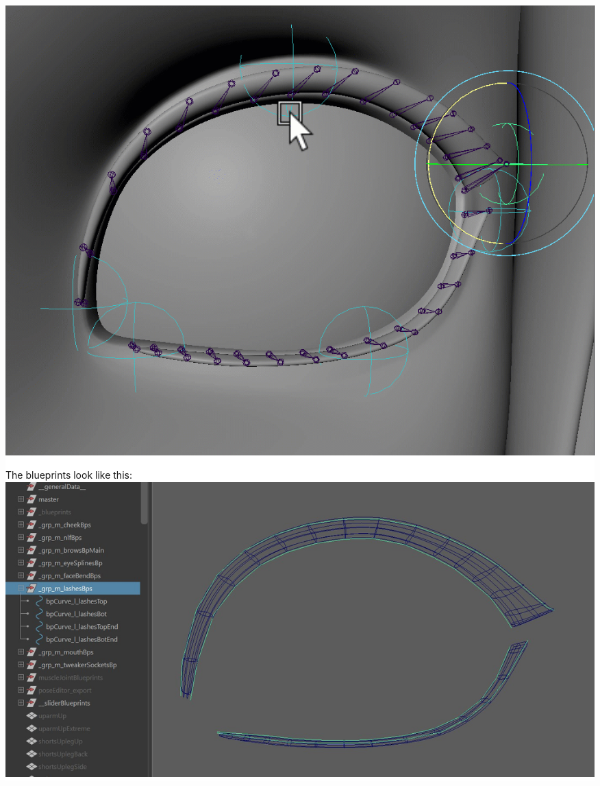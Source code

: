 ![Alt text](../images/eyelashes_splines.gif)  


The blueprints look like this:  
![Alt text](../images/eyelashes_blueprints.jpg)  
